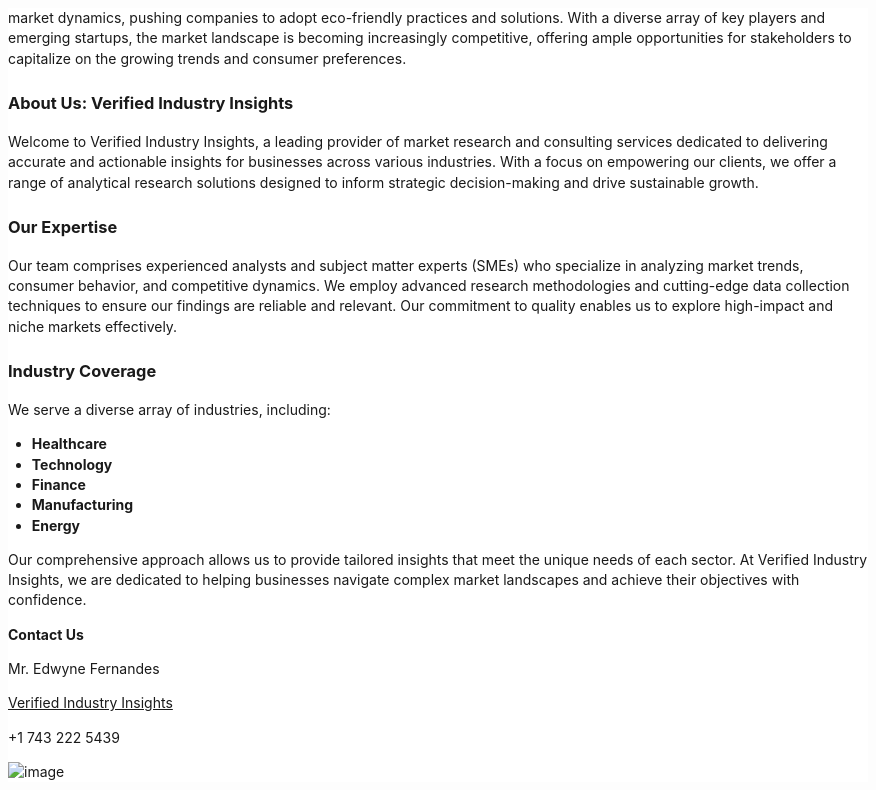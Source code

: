 market dynamics, pushing companies to adopt eco-friendly practices and solutions. With a diverse array of key players and emerging startups, the market landscape is becoming increasingly competitive, offering ample opportunities for stakeholders to capitalize on the growing trends and consumer preferences.</p><h3>About Us: Verified Industry Insights</h3><p>Welcome to Verified Industry Insights, a leading provider of market research and consulting services dedicated to delivering accurate and actionable insights for businesses across various industries. With a focus on empowering our clients, we offer a range of analytical research solutions designed to inform strategic decision-making and drive sustainable growth.</p><h3>Our Expertise</h3><p>Our team comprises experienced analysts and subject matter experts (SMEs) who specialize in analyzing market trends, consumer behavior, and competitive dynamics. We employ advanced research methodologies and cutting-edge data collection techniques to ensure our findings are reliable and relevant. Our commitment to quality enables us to explore high-impact and niche markets effectively.</p><h3>Industry Coverage</h3><p>We serve a diverse array of industries, including:</p><ul><li><strong>Healthcare</strong></li><li><strong>Technology</strong></li><li><strong>Finance</strong></li><li><strong>Manufacturing</strong></li><li><strong>Energy</strong></li></ul><p>Our comprehensive approach allows us to provide tailored insights that meet the unique needs of each sector. At Verified Industry Insights, we are dedicated to helping businesses navigate complex market landscapes and achieve their objectives with confidence.</p><p><strong>Contact Us</strong></p><p>Mr. Edwyne Fernandes</p><p><a href="https://www.verifiedindustryinsights.com/">Verified Industry Insights</a></p><p>+1 743 222 5439</p>
![image](https://github.com/user-attachments/assets/289e8687-b798-4204-8180-a885691c9dcf)
